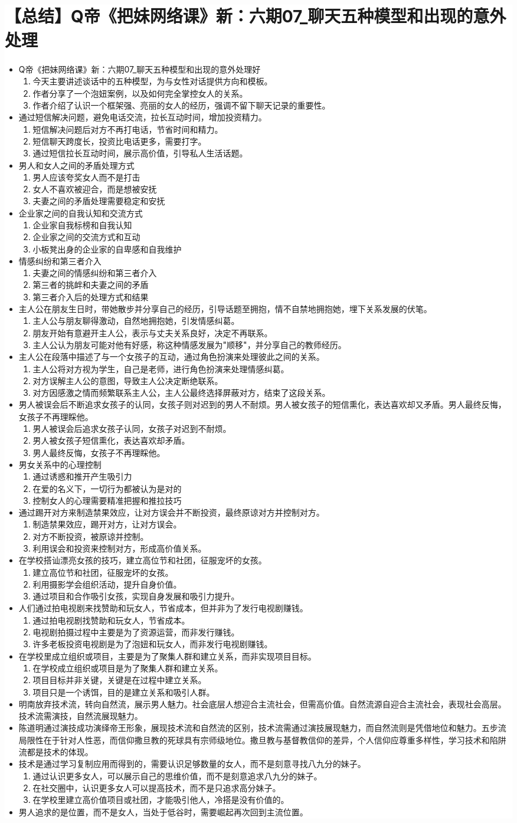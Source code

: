 # 【总结】Q帝《把妹网络课》新：六期07_聊天五种模型和出现的意外处理

-   Q帝《把妹网络课》新：六期07_聊天五种模型和出现的意外处理好
    1.  今天主要讲述谈话中的五种模型，为与女性对话提供方向和模板。
    2.  作者分享了一个泡妞案例，以及如何完全掌控女人的关系。
    3.  作者介绍了认识一个框架强、亮丽的女人的经历，强调不留下聊天记录的重要性。
-   通过短信解决问题，避免电话交流，拉长互动时间，增加投资精力。
    1.  短信解决问题后对方不再打电话，节省时间和精力。
    2.  短信聊天跨度长，投资比电话更多，需要打字。
    3.  通过短信拉长互动时间，展示高价值，引导私人生活话题。
-   男人和女人之间的矛盾处理方式
    1.  男人应该夸奖女人而不是打击
    2.  女人不喜欢被迎合，而是想被安抚
    3.  夫妻之间的矛盾处理需要稳定和安抚
-   企业家之间的自我认知和交流方式
    1.  企业家自我标榜和自我认知
    2.  企业家之间的交流方式和互动
    3.  小板凳出身的企业家的自卑感和自我维护
-   情感纠纷和第三者介入
    1.  夫妻之间的情感纠纷和第三者介入
    2.  第三者的挑衅和夫妻之间的矛盾
    3.  第三者介入后的处理方式和结果
-   主人公在朋友生日时，带她散步并分享自己的经历，引导话题至拥抱，情不自禁地拥抱她，埋下关系发展的伏笔。
    1.  主人公与朋友聊得激动，自然地拥抱她，引发情感纠葛。
    2.  朋友开始有意避开主人公，表示与丈夫关系良好，决定不再联系。
    3.  主人公认为朋友可能对他有好感，称这种情感发展为"顺移"，并分享自己的教师经历。
-   主人公在段落中描述了与一个女孩子的互动，通过角色扮演来处理彼此之间的关系。
    1.  主人公将对方视为学生，自己是老师，进行角色扮演来处理情感纠葛。
    2.  对方误解主人公的意图，导致主人公决定断绝联系。
    3.  对方因感激之情而频繁联系主人公，主人公最终选择屏蔽对方，结束了这段关系。
-   男人被误会后不断追求女孩子的认同，女孩子则对迟到的男人不耐烦。男人被女孩子的短信熏化，表达喜欢却又矛盾。男人最终反悔，女孩子不再理睬他。
    1.  男人被误会后追求女孩子认同，女孩子对迟到不耐烦。
    2.  男人被女孩子短信熏化，表达喜欢却矛盾。
    3.  男人最终反悔，女孩子不再理睬他。
-   男女关系中的心理控制
    1.  通过诱惑和推开产生吸引力
    2.  在爱的名义下，一切行为都被认为是对的
    3.  控制女人的心理需要精准把握和推拉技巧
-   通过踢开对方来制造禁果效应，让对方误会并不断投资，最终原谅对方并控制对方。
    1.  制造禁果效应，踢开对方，让对方误会。
    2.  对方不断投资，被原谅并控制。
    3.  利用误会和投资来控制对方，形成高价值关系。
-   在学校搭讪漂亮女孩的技巧，建立高位节和社团，征服宠坏的女孩。
    1.  建立高位节和社团，征服宠坏的女孩。
    2.  利用摄影学会组织活动，提升自身价值。
    3.  通过项目和合作吸引女孩，实现自身发展和吸引力提升。
-   人们通过拍电视剧来找赞助和玩女人，节省成本，但并非为了发行电视剧赚钱。
    1.  通过拍电视剧找赞助和玩女人，节省成本。
    2.  电视剧拍摄过程中主要是为了资源运营，而非发行赚钱。
    3.  许多老板投资电视剧是为了泡妞和玩女人，而非发行电视剧赚钱。
-   在学校里成立组织或项目，主要是为了聚集人群和建立关系，而非实现项目目标。
    1.  在学校成立组织或项目是为了聚集人群和建立关系。
    2.  项目目标并非关键，关键是在过程中建立关系。
    3.  项目只是一个诱饵，目的是建立关系和吸引人群。
-   明南放弃技术流，转向自然流，展示男人魅力。社会底层人想迎合主流社会，但需高价值。自然流源自迎合主流社会，表现社会高层。技术流需演技，自然流展现魅力。
-   陈道明通过演技成功演绎帝王形象，展现技术流和自然流的区别，技术流需通过演技展现魅力，而自然流则是凭借地位和魅力。五步流局限性在于针对人性恶，而信仰撒旦教的死球具有宗师级地位。撒旦教与基督教信仰的差异，个人信仰应尊重多样性，学习技术和陷阱流都是技术的体现。
-   技术是通过学习复制应用而得到的，需要认识足够数量的女人，而不是刻意寻找八九分的妹子。
    1.  通过认识更多女人，可以展示自己的思维价值，而不是刻意追求八九分的妹子。
    2.  在社交圈中，认识更多女人可以提高技术，而不是只追求高分妹子。
    3.  在学校里建立高价值项目或社团，才能吸引他人，冷搭是没有价值的。
-   男人追求的是位置，而不是女人，当处于低谷时，需要崛起再次回到主流位置。